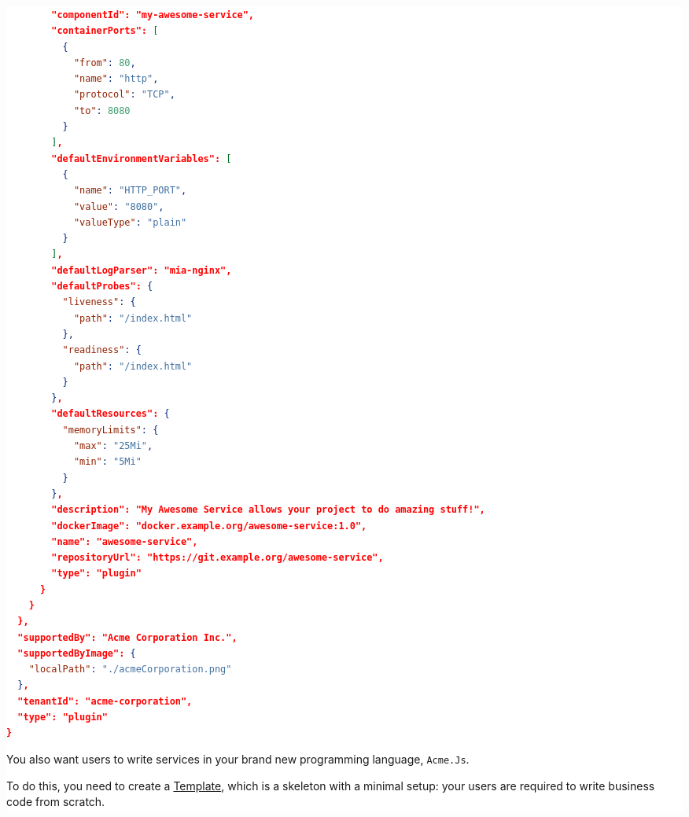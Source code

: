 ```json
        "componentId": "my-awesome-service",
        "containerPorts": [
          {
            "from": 80,
            "name": "http",
            "protocol": "TCP",
            "to": 8080
          }
        ],
        "defaultEnvironmentVariables": [
          {
            "name": "HTTP_PORT",
            "value": "8080",
            "valueType": "plain"
          }
        ],
        "defaultLogParser": "mia-nginx",
        "defaultProbes": {
          "liveness": {
            "path": "/index.html"
          },
          "readiness": {
            "path": "/index.html"
          }
        },
        "defaultResources": {
          "memoryLimits": {
            "max": "25Mi",
            "min": "5Mi"
          }
        },
        "description": "My Awesome Service allows your project to do amazing stuff!",
        "dockerImage": "docker.example.org/awesome-service:1.0",
        "name": "awesome-service",
        "repositoryUrl": "https://git.example.org/awesome-service",
        "type": "plugin"
      }
    }
  },
  "supportedBy": "Acme Corporation Inc.",
  "supportedByImage": {
    "localPath": "./acmeCorporation.png"
  },
  "tenantId": "acme-corporation",
  "type": "plugin"
}
```


You also want users to write services in your brand new programming language, `Acme.Js`.

To do this, you need to create a [Template](/marketplace/templates/mia_templates.md), which is a skeleton with a minimal setup: your users are required to write business code from scratch.
